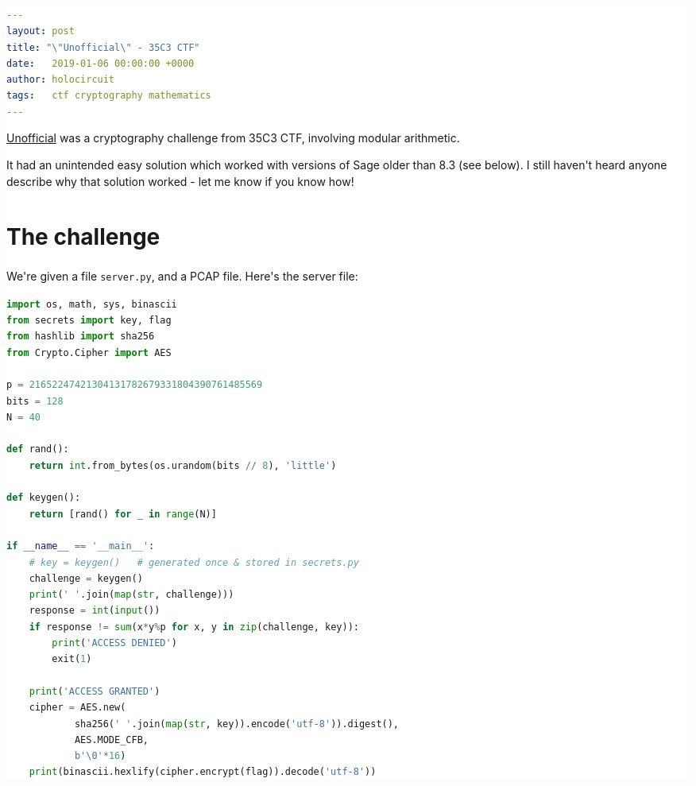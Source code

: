```yaml
---
layout: post
title: "\"Unofficial\" - 35C3 CTF"
date:   2019-01-06 00:00:00 +0000
author: holocircuit
tags:   ctf cryptography mathematics
---
```


<script type="text/javascript" async src="https://cdnjs.cloudflare.com/ajax/libs/mathjax/2.7.1/MathJax.js?config=TeX-AMS-MML_HTMLorMML"></script>

[Unofficial](https://ctftime.org/task/7416) was a cryptography challenge from 35C3 CTF, involving modular arithmetic. 

It had an unintended easy solution which worked with versions of Sage older than 8.3 (see below). I still haven't heard anyone describe why that solution worked - let me know if you know how!

# The challenge
We're given a file `server.py`, and a PCAP file. Here's the server file:

```python
import os, math, sys, binascii
from secrets import key, flag
from hashlib import sha256
from Crypto.Cipher import AES

p = 21652247421304131782679331804390761485569
bits = 128
N = 40

def rand():
    return int.from_bytes(os.urandom(bits // 8), 'little')

def keygen():
    return [rand() for _ in range(N)]

if __name__ == '__main__':
    # key = keygen()   # generated once & stored in secrets.py
    challenge = keygen()
    print(' '.join(map(str, challenge)))
    response = int(input())
    if response != sum(x*y%p for x, y in zip(challenge, key)):
        print('ACCESS DENIED')
        exit(1)

    print('ACCESS GRANTED')
    cipher = AES.new(
            sha256(' '.join(map(str, key)).encode('utf-8')).digest(),
            AES.MODE_CFB,
            b'\0'*16)
    print(binascii.hexlify(cipher.encrypt(flag)).decode('utf-8'))
```
